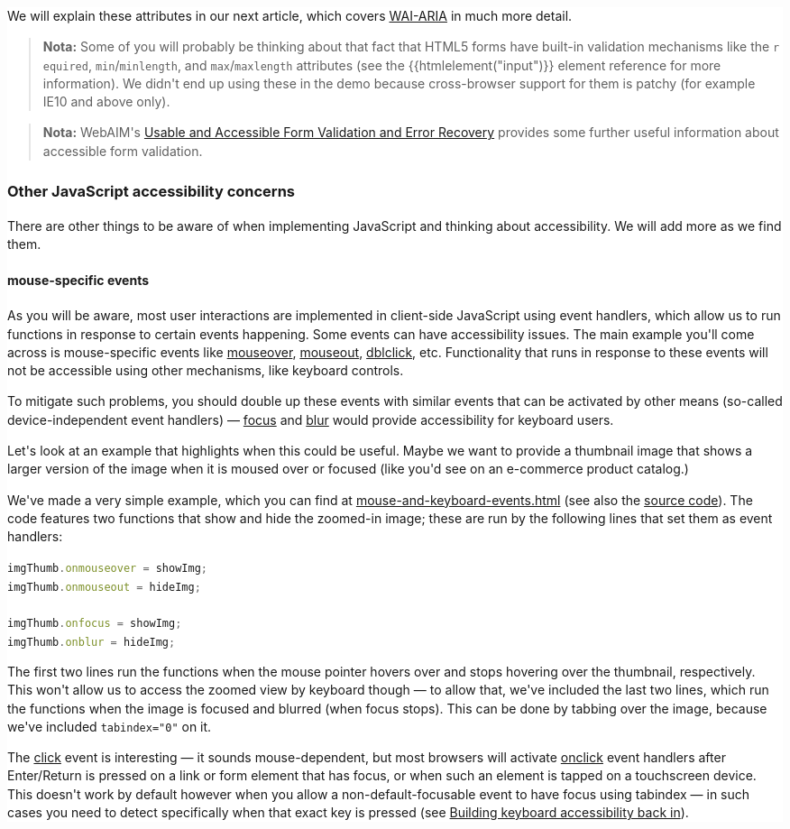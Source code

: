 We will explain these attributes in our next article, which covers [WAI-ARIA](/pt-BR/docs/Learn/Accessibility/WAI-ARIA_basics) in much more detail.

> **Nota:** Some of you will probably be thinking about that fact that HTML5 forms have built-in validation mechanisms like the `required`, `min`/`minlength`, and `max`/`maxlength` attributes (see the {{htmlelement("input")}} element reference for more information). We didn't end up using these in the demo because cross-browser support for them is patchy (for example IE10 and above only).

> **Nota:** WebAIM's [Usable and Accessible Form Validation and Error Recovery](http://webaim.org/techniques/formvalidation/) provides some further useful information about accessible form validation.

### Other JavaScript accessibility concerns

There are other things to be aware of when implementing JavaScript and thinking about accessibility. We will add more as we find them.

#### mouse-specific events

As you will be aware, most user interactions are implemented in client-side JavaScript using event handlers, which allow us to run functions in response to certain events happening. Some events can have accessibility issues. The main example you'll come across is mouse-specific events like [mouseover](/pt-BR/docs/Web/Events/mouseover), [mouseout](/pt-BR/docs/Web/Events/mouseout), [dblclick](/pt-BR/docs/Web/Events/dblclick), etc. Functionality that runs in response to these events will not be accessible using other mechanisms, like keyboard controls.

To mitigate such problems, you should double up these events with similar events that can be activated by other means (so-called device-independent event handlers) — [focus](/pt-BR/docs/Web/Events/focus) and [blur](/pt-BR/docs/Web/Events/blur) would provide accessibility for keyboard users.

Let's look at an example that highlights when this could be useful. Maybe we want to provide a thumbnail image that shows a larger version of the image when it is moused over or focused (like you'd see on an e-commerce product catalog.)

We've made a very simple example, which you can find at [mouse-and-keyboard-events.html](http://mdn.github.io/learning-area/accessibility/css/mouse-and-keyboard-events.html) (see also the [source code](https://github.com/mdn/learning-area/blob/master/accessibility/css/mouse-and-keyboard-events.html)). The code features two functions that show and hide the zoomed-in image; these are run by the following lines that set them as event handlers:

```js
imgThumb.onmouseover = showImg;
imgThumb.onmouseout = hideImg;

imgThumb.onfocus = showImg;
imgThumb.onblur = hideImg;
```

The first two lines run the functions when the mouse pointer hovers over and stops hovering over the thumbnail, respectively. This won't allow us to access the zoomed view by keyboard though — to allow that, we've included the last two lines, which run the functions when the image is focused and blurred (when focus stops). This can be done by tabbing over the image, because we've included `tabindex="0"` on it.

The [click](/pt-BR/docs/Web/Events/click) event is interesting — it sounds mouse-dependent, but most browsers will activate [onclick](/pt-BR/docs/Web/API/GlobalEventHandlers/onclick) event handlers after Enter/Return is pressed on a link or form element that has focus, or when such an element is tapped on a touchscreen device. This doesn't work by default however when you allow a non-default-focusable event to have focus using tabindex — in such cases you need to detect specifically when that exact key is pressed (see [Building keyboard accessibility back in](/pt-BR/docs/Learn/Accessibility/HTML#Building_keyboard_accessibility_back_in)).
